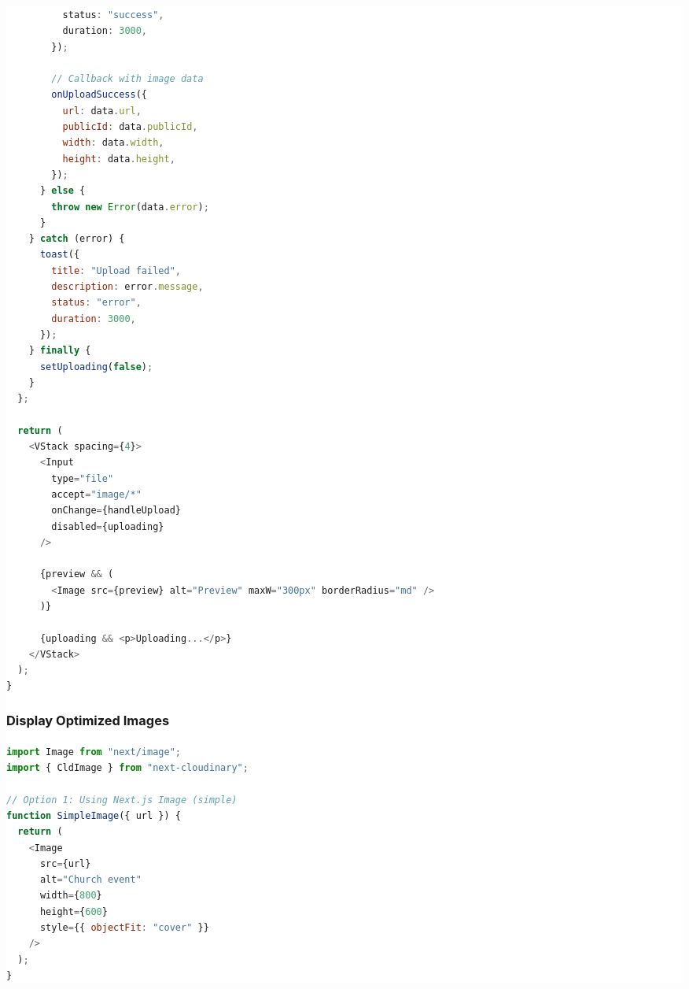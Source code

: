 ```javascript
          status: "success",
          duration: 3000,
        });

        // Callback with image data
        onUploadSuccess({
          url: data.url,
          publicId: data.publicId,
          width: data.width,
          height: data.height,
        });
      } else {
        throw new Error(data.error);
      }
    } catch (error) {
      toast({
        title: "Upload failed",
        description: error.message,
        status: "error",
        duration: 3000,
      });
    } finally {
      setUploading(false);
    }
  };

  return (
    <VStack spacing={4}>
      <Input
        type="file"
        accept="image/*"
        onChange={handleUpload}
        disabled={uploading}
      />

      {preview && (
        <Image src={preview} alt="Preview" maxW="300px" borderRadius="md" />
      )}

      {uploading && <p>Uploading...</p>}
    </VStack>
  );
}
```

### **Display Optimized Images**

```javascript
import Image from "next/image";
import { CldImage } from "next-cloudinary";

// Option 1: Using Next.js Image (simple)
function SimpleImage({ url }) {
  return (
    <Image
      src={url}
      alt="Church event"
      width={800}
      height={600}
      style={{ objectFit: "cover" }}
    />
  );
}
```